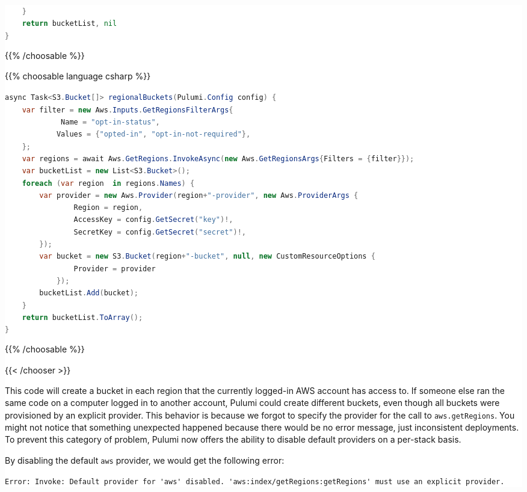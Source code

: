 ```go
	}
	return bucketList, nil
}
```

{{% /choosable %}}

{{% choosable language csharp %}}

```csharp
async Task<S3.Bucket[]> regionalBuckets(Pulumi.Config config) {
    var filter = new Aws.Inputs.GetRegionsFilterArgs{
             Name = "opt-in-status",
            Values = {"opted-in", "opt-in-not-required"},
    };
    var regions = await Aws.GetRegions.InvokeAsync(new Aws.GetRegionsArgs{Filters = {filter}});
    var bucketList = new List<S3.Bucket>();
    foreach (var region  in regions.Names) {
        var provider = new Aws.Provider(region+"-provider", new Aws.ProviderArgs {
                Region = region,
                AccessKey = config.GetSecret("key")!,
                SecretKey = config.GetSecret("secret")!,
        });
        var bucket = new S3.Bucket(region+"-bucket", null, new CustomResourceOptions {
                Provider = provider
            });
        bucketList.Add(bucket);
    }
    return bucketList.ToArray();
}
```

{{% /choosable %}}

{{< /chooser >}}

This code will create a bucket in each region that the currently logged-in AWS account has access to. If someone else
ran the same code on a computer logged in to another account, Pulumi could create different buckets, even though all
buckets were provisioned by an explicit provider. This behavior is because we forgot to specify the provider for the
call to `aws.getRegions`. You might not notice that something unexpected happened because there would be no error
message, just inconsistent deployments. To prevent this category of problem, Pulumi now offers the ability to
disable default providers on a per-stack basis.

By disabling the default `aws` provider, we would get the following error:

```
Error: Invoke: Default provider for 'aws' disabled. 'aws:index/getRegions:getRegions' must use an explicit provider.
```
